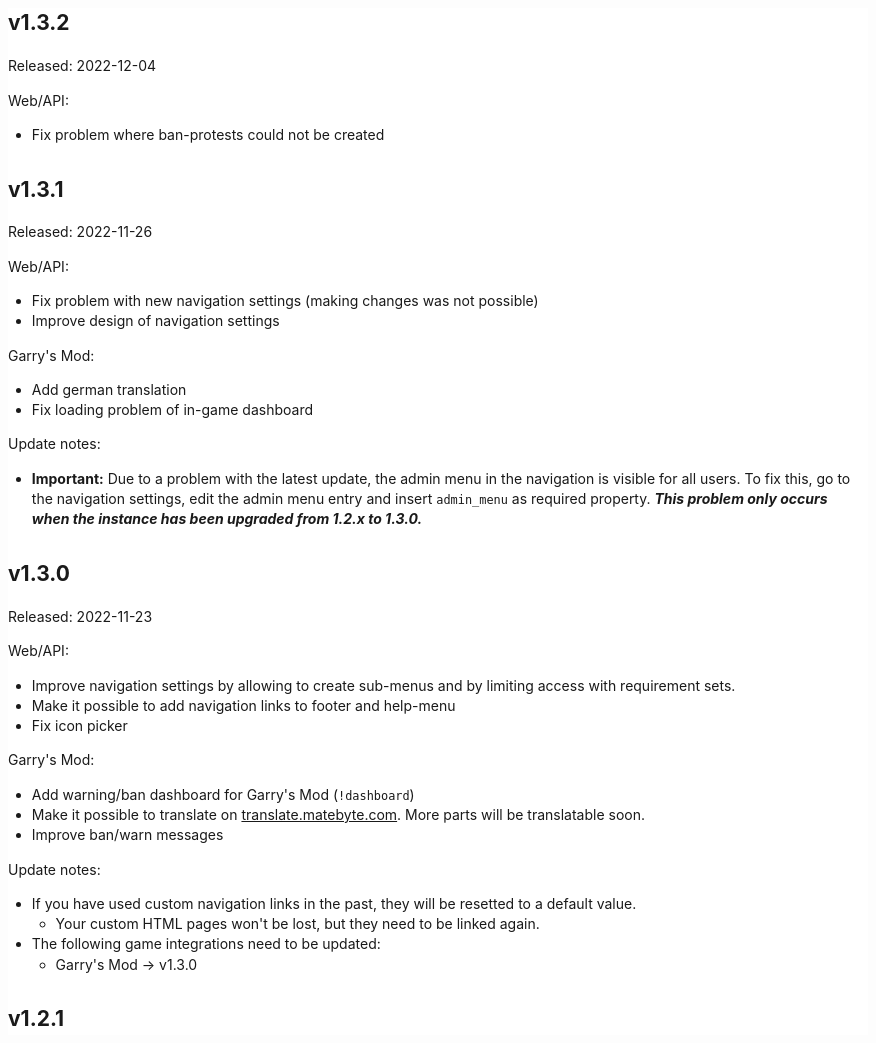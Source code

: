## v1.3.2

Released: 2022-12-04

Web/API:

- Fix problem where ban-protests could not be created

## v1.3.1

Released: 2022-11-26

Web/API:

- Fix problem with new navigation settings (making changes was not possible)
- Improve design of navigation settings

Garry's Mod:

- Add german translation
- Fix loading problem of in-game dashboard

Update notes:

- **Important:** Due to a problem with the latest update, the admin menu in the navigation is visible for all users. To
  fix this, go to the navigation settings, edit the admin menu entry and insert `admin_menu` as required property.
  ***This problem only occurs when the instance has been upgraded from 1.2.x to 1.3.0.***

## v1.3.0

Released: 2022-11-23

Web/API:

- Improve navigation settings by allowing to create sub-menus and by limiting access with requirement sets.
- Make it possible to add navigation links to footer and help-menu
- Fix icon picker

Garry's Mod:

- Add warning/ban dashboard for Garry's Mod (`!dashboard`)
- Make it possible to translate on [translate.matebyte.com](https://translate.matbyte.com/projects/vyhub/vyhub-gmod/).
  More parts will be translatable soon.
- Improve ban/warn messages

Update notes:

- If you have used custom navigation links in the past, they will be resetted to a default value.
    - Your custom HTML pages won't be lost, but they need to be linked again.
- The following game integrations need to be updated:
    - Garry's Mod -> v1.3.0

## v1.2.1
